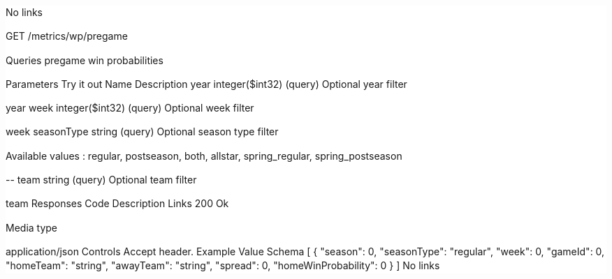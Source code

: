No links

GET
/metrics/wp/pregame


Queries pregame win probabilities

Parameters
Try it out
Name	Description
year
integer($int32)
(query)
Optional year filter

year
week
integer($int32)
(query)
Optional week filter

week
seasonType
string
(query)
Optional season type filter

Available values : regular, postseason, both, allstar, spring_regular, spring_postseason


--
team
string
(query)
Optional team filter

team
Responses
Code	Description	Links
200	
Ok

Media type

application/json
Controls Accept header.
Example Value
Schema
[
  {
    "season": 0,
    "seasonType": "regular",
    "week": 0,
    "gameId": 0,
    "homeTeam": "string",
    "awayTeam": "string",
    "spread": 0,
    "homeWinProbability": 0
  }
]
No links
